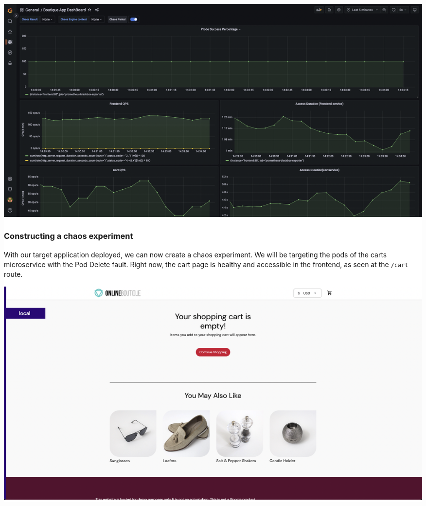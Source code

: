 ![Grafana App Dashboard](./static/first-chaos/grafana-app-dashboard.png)

### Constructing a chaos experiment

With our target application deployed, we can now create a chaos experiment. We will be targeting the pods of the carts microservice with the Pod Delete fault. Right now, the cart page is healthy and accessible in the frontend, as seen at the `/cart` route.

![Online Boutique App Cart](./static/first-chaos/online-boutique-app-cart.png)
